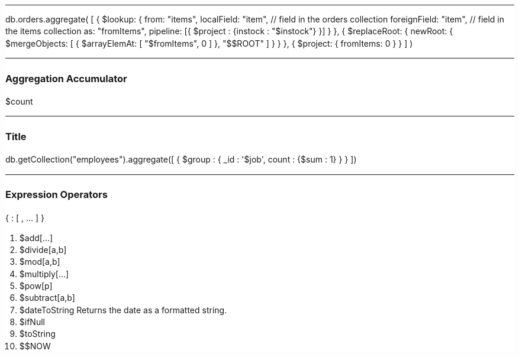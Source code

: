 
---


db.orders.aggregate( [
   {
      $lookup: {
         from: "items",
         localField: "item",    // field in the orders collection
         foreignField: "item",  // field in the items collection
         as: "fromItems",
         pipeline: [{
            $project : {instock : "$instock"}
         }]
      }
   },
   {
      $replaceRoot: { newRoot: { $mergeObjects: [ { $arrayElemAt: [ "$fromItems", 0 ] }, "$$ROOT" ] } }
   },
   { $project: { fromItems: 0 } }
] )


 
 
---

### Aggregation Accumulator


$count
 
 
---

### Title

db.getCollection("employees").aggregate([
{
    $group : { _id : '$job', count : {$sum : 1}  }
}
])
 
 
---

### Expression Operators

{ <operator>: [ <argument1>, <argument2> ... ] }

1. $add[...]
2. $divide[a,b]
3. $mod[a,b]
4. $multiply[...]
5. $pow[p]
6. $subtract[a,b]
7. $dateToString Returns the date as a formatted string.
8. $ifNull
9. $toString
10. $$NOW
